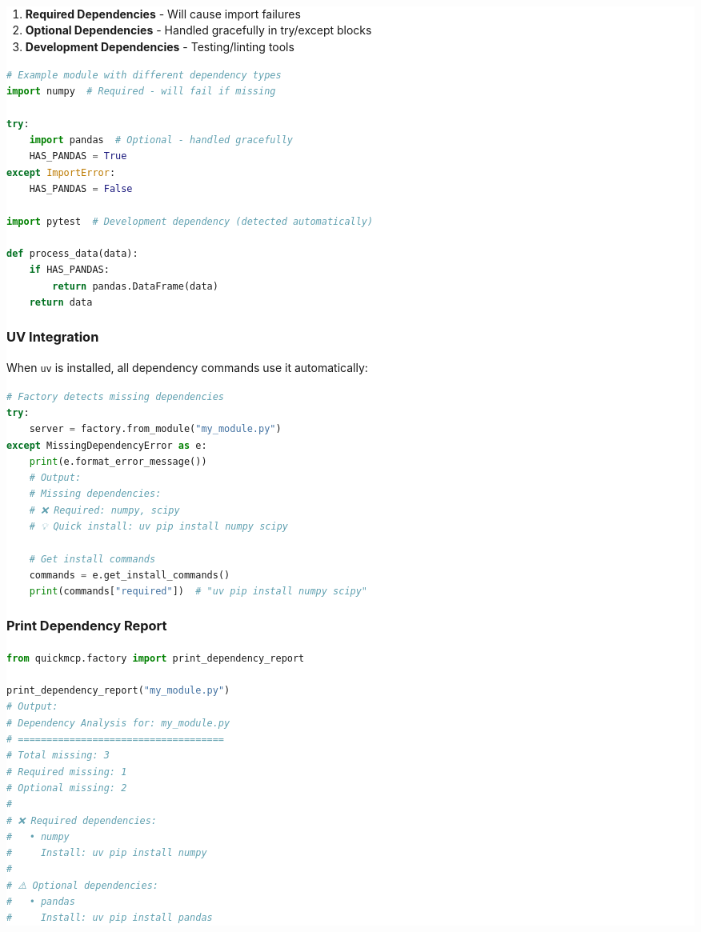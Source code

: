 1. **Required Dependencies** - Will cause import failures
2. **Optional Dependencies** - Handled gracefully in try/except blocks
3. **Development Dependencies** - Testing/linting tools

```python
# Example module with different dependency types
import numpy  # Required - will fail if missing

try:
    import pandas  # Optional - handled gracefully
    HAS_PANDAS = True
except ImportError:
    HAS_PANDAS = False

import pytest  # Development dependency (detected automatically)

def process_data(data):
    if HAS_PANDAS:
        return pandas.DataFrame(data)
    return data
```

### UV Integration

When `uv` is installed, all dependency commands use it automatically:

```python
# Factory detects missing dependencies
try:
    server = factory.from_module("my_module.py")
except MissingDependencyError as e:
    print(e.format_error_message())
    # Output:
    # Missing dependencies:
    # ❌ Required: numpy, scipy
    # 💡 Quick install: uv pip install numpy scipy
    
    # Get install commands
    commands = e.get_install_commands()
    print(commands["required"])  # "uv pip install numpy scipy"
```

### Print Dependency Report

```python
from quickmcp.factory import print_dependency_report

print_dependency_report("my_module.py")
# Output:
# Dependency Analysis for: my_module.py
# ====================================
# Total missing: 3
# Required missing: 1
# Optional missing: 2
# 
# ❌ Required dependencies:
#   • numpy
#     Install: uv pip install numpy
# 
# ⚠️ Optional dependencies:
#   • pandas
#     Install: uv pip install pandas
```
